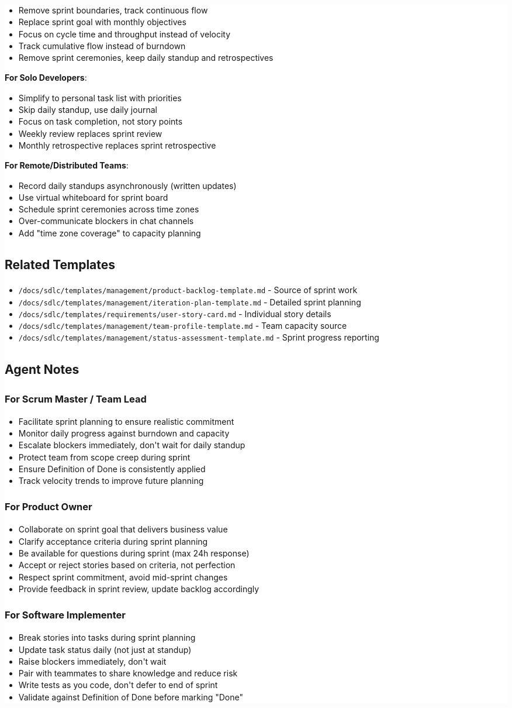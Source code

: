 - Remove sprint boundaries, track continuous flow
- Replace sprint goal with monthly objectives
- Focus on cycle time and throughput instead of velocity
- Track cumulative flow instead of burndown
- Remove sprint ceremonies, keep daily standup and retrospectives

**For Solo Developers**:

- Simplify to personal task list with priorities
- Skip daily standup, use daily journal
- Focus on task completion, not story points
- Weekly review replaces sprint review
- Monthly retrospective replaces sprint retrospective

**For Remote/Distributed Teams**:

- Record daily standups asynchronously (written updates)
- Use virtual whiteboard for sprint board
- Schedule sprint ceremonies across time zones
- Over-communicate blockers in chat channels
- Add "time zone coverage" to capacity planning

## Related Templates

- `/docs/sdlc/templates/management/product-backlog-template.md` - Source of sprint work
- `/docs/sdlc/templates/management/iteration-plan-template.md` - Detailed sprint planning
- `/docs/sdlc/templates/requirements/user-story-card.md` - Individual story details
- `/docs/sdlc/templates/management/team-profile-template.md` - Team capacity source
- `/docs/sdlc/templates/management/status-assessment-template.md` - Sprint progress reporting

## Agent Notes

### For Scrum Master / Team Lead

- Facilitate sprint planning to ensure realistic commitment
- Monitor daily progress against burndown and capacity
- Escalate blockers immediately, don't wait for daily standup
- Protect team from scope creep during sprint
- Ensure Definition of Done is consistently applied
- Track velocity trends to improve future planning

### For Product Owner

- Collaborate on sprint goal that delivers business value
- Clarify acceptance criteria during sprint planning
- Be available for questions during sprint (max 24h response)
- Accept or reject stories based on criteria, not perfection
- Respect sprint commitment, avoid mid-sprint changes
- Provide feedback in sprint review, update backlog accordingly

### For Software Implementer

- Break stories into tasks during sprint planning
- Update task status daily (not just at standup)
- Raise blockers immediately, don't wait
- Pair with teammates to share knowledge and reduce risk
- Write tests as you code, don't defer to end of sprint
- Validate against Definition of Done before marking "Done"
